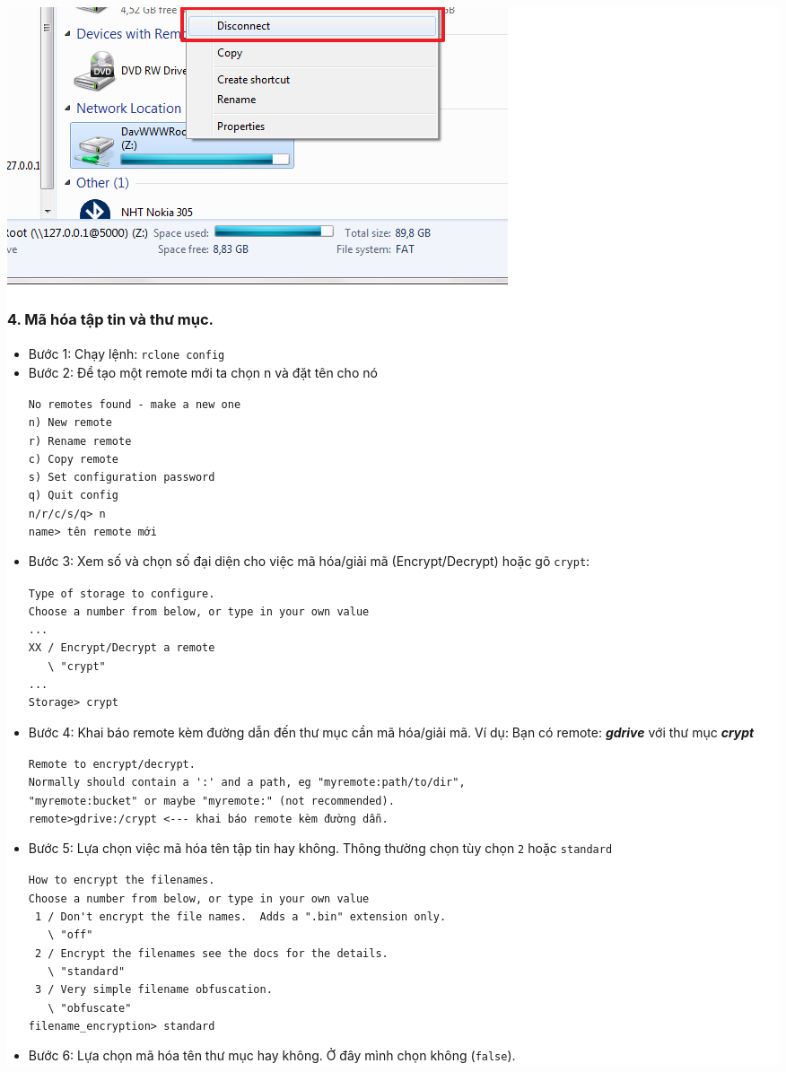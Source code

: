 ![](pic/webdav_4.png)
### 4. Mã hóa tập tin và thư mục.
- Bước 1:  Chạy lệnh: ```rclone config```
- Bước 2: Để tạo một remote mới ta chọn n và đặt tên cho nó
	```
	No remotes found - make a new one
	n) New remote
	r) Rename remote
	c) Copy remote
	s) Set configuration password
	q) Quit config
	n/r/c/s/q> n
	name> tên remote mới
	```
- Bước 3: Xem số và chọn số đại diện cho việc mã hóa/giải mã (Encrypt/Decrypt) hoặc gõ `crypt`:
	```
	Type of storage to configure.
	Choose a number from below, or type in your own value
	...
	XX / Encrypt/Decrypt a remote
	   \ "crypt"
	...
	Storage> crypt
	```
- Bước 4: Khai báo remote kèm đường dẫn đến thư mục cần mã hóa/giải mã. Ví dụ: Bạn có remote: ***gdrive*** với thư mục ***crypt***
	```
	Remote to encrypt/decrypt.
	Normally should contain a ':' and a path, eg "myremote:path/to/dir",
	"myremote:bucket" or maybe "myremote:" (not recommended).
	remote>gdrive:/crypt <--- khai báo remote kèm đường dẫn. 
	```
- Bước 5: Lựa chọn việc mã hóa tên tập tin hay không. Thông thường chọn tùy chọn `2` hoặc `standard`
	```
	How to encrypt the filenames.
	Choose a number from below, or type in your own value
	 1 / Don't encrypt the file names.  Adds a ".bin" extension only.
	   \ "off"
	 2 / Encrypt the filenames see the docs for the details.
	   \ "standard"
	 3 / Very simple filename obfuscation.
	   \ "obfuscate"
	filename_encryption> standard
	```
- Bước 6: Lựa chọn mã hóa tên thư mục hay không. Ở đây mình chọn không (`false`).
	```